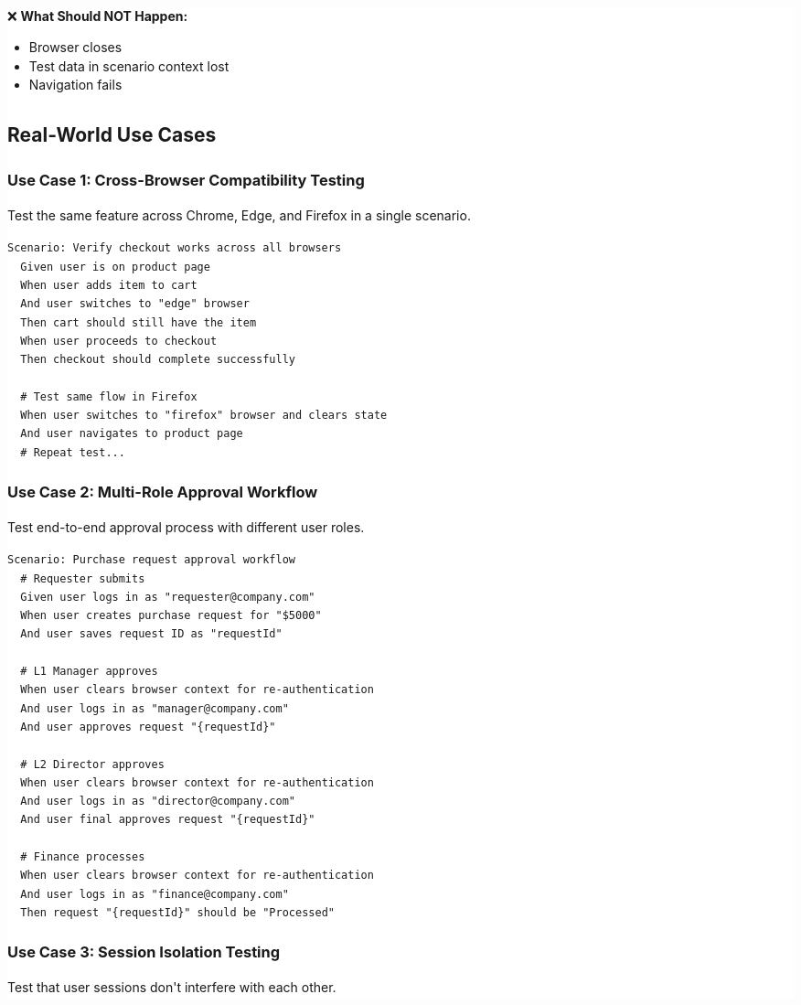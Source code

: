 ❌ **What Should NOT Happen:**
- Browser closes
- Test data in scenario context lost
- Navigation fails

## Real-World Use Cases

### Use Case 1: Cross-Browser Compatibility Testing
Test the same feature across Chrome, Edge, and Firefox in a single scenario.

```gherkin
Scenario: Verify checkout works across all browsers
  Given user is on product page
  When user adds item to cart
  And user switches to "edge" browser
  Then cart should still have the item
  When user proceeds to checkout
  Then checkout should complete successfully

  # Test same flow in Firefox
  When user switches to "firefox" browser and clears state
  And user navigates to product page
  # Repeat test...
```

### Use Case 2: Multi-Role Approval Workflow
Test end-to-end approval process with different user roles.

```gherkin
Scenario: Purchase request approval workflow
  # Requester submits
  Given user logs in as "requester@company.com"
  When user creates purchase request for "$5000"
  And user saves request ID as "requestId"

  # L1 Manager approves
  When user clears browser context for re-authentication
  And user logs in as "manager@company.com"
  And user approves request "{requestId}"

  # L2 Director approves
  When user clears browser context for re-authentication
  And user logs in as "director@company.com"
  And user final approves request "{requestId}"

  # Finance processes
  When user clears browser context for re-authentication
  And user logs in as "finance@company.com"
  Then request "{requestId}" should be "Processed"
```

### Use Case 3: Session Isolation Testing
Test that user sessions don't interfere with each other.

